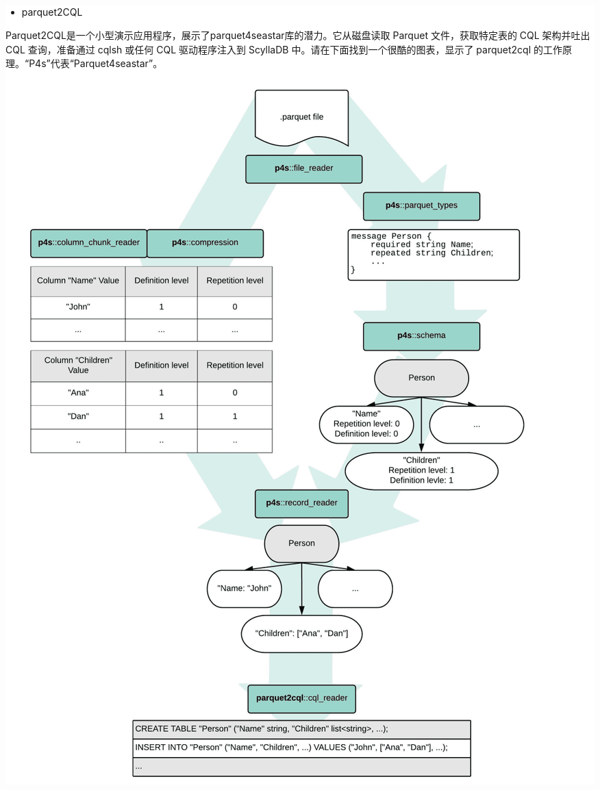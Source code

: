 - parquet2CQL

Parquet2CQL是一个小型演示应用程序，展示了parquet4seastar库的潜力。它从磁盘读取 Parquet 文件，获取特定表的 CQL 架构并吐出 CQL 查询，准备通过 cqlsh 或任何 CQL 驱动程序注入到 ScyllaDB 中。请在下面找到一个很酷的图表，显示了 parquet2cql 的工作原理。“P4s”代表“Parquet4seastar”。

![An image](./images/ARTS-week-46-3.png)
